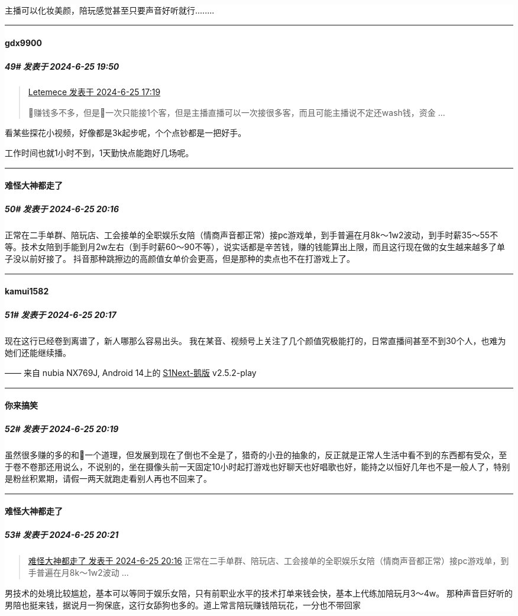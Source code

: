 主播可以化妆美颜，陪玩感觉甚至只要声音好听就行........


*****

####  gdx9900  
##### 49#       发表于 2024-6-25 19:50

<blockquote><a href="httphttps://bbs.saraba1st.com/2b/forum.php?mod=redirect&amp;goto=findpost&amp;pid=65375026&amp;ptid=2188937" target="_blank">Letemece 发表于 2024-6-25 17:19</a>

🐔赚钱多不多，但是🐔一次只能接1个客，但是主播直播可以一次接很多客，而且可能主播说不定还wash钱，资金 ...</blockquote>
看某些探花小视频，好像都是3k起步呢，个个点钞都是一把好手。

工作时间也就1小时不到，1天勤快点能跑好几场呢。


*****

####  难怪大神都走了  
##### 50#       发表于 2024-6-25 20:16

正常在二手单群、陪玩店、工会接单的全职娱乐女陪（情商声音都正常）接pc游戏单，到手普遍在月8k～1w2波动，到手时薪35～55不等。技术女陪到手能到月2w左右（到手时薪60～90不等），说实话都是辛苦钱，赚的钱能算出上限，而且这行现在做的女生越来越多了单子没以前好接了。
抖音那种跳擦边的高颜值女单价会更高，但是那种的卖点也不在打游戏上了。

*****

####  kamui1582  
##### 51#       发表于 2024-6-25 20:17

现在这行已经卷到离谱了，新人哪那么容易出头。
我在某音、视频号上关注了几个颜值究极能打的，日常直播间甚至不到30个人，也难为她们还能继续播。

—— 来自 nubia NX769J, Android 14上的 [S1Next-鹅版](https://github.com/ykrank/S1-Next/releases) v2.5.2-play

*****

####  你来搞笑  
##### 52#       发表于 2024-6-25 20:19

虽然很多赚的多的和🐔一个道理，但发展到现在了倒也不全是了，猎奇的小丑的抽象的，反正就是正常人生活中看不到的东西都有受众，至于卷不卷那还用说么，不说别的，坐在摄像头前一天固定10小时起打游戏也好聊天也好唱歌也好，能持之以恒好几年也不是一般人了，特别是粉丝积累期，请假一两天就跑走看别人再也不回来了。

*****

####  难怪大神都走了  
##### 53#       发表于 2024-6-25 20:21

<blockquote><a href="httphttps://bbs.saraba1st.com/2b/forum.php?mod=redirect&amp;goto=findpost&amp;pid=65377605&amp;ptid=2188937" target="_blank">难怪大神都走了 发表于 2024-6-25 20:16</a>
正常在二手单群、陪玩店、工会接单的全职娱乐女陪（情商声音都正常）接pc游戏单，到手普遍在月8k～1w2波动 ...</blockquote>
男技术的处境比较尴尬，基本可以等同于娱乐女陪，只有前职业水平的技术打单来钱会快，基本上代练加陪玩月3～4w。
那种声音巨好听的男陪也挺来钱，据说月一狗保底，这行女舔狗也多的。道上常言陪玩赚钱陪玩花，一分也不带回家
